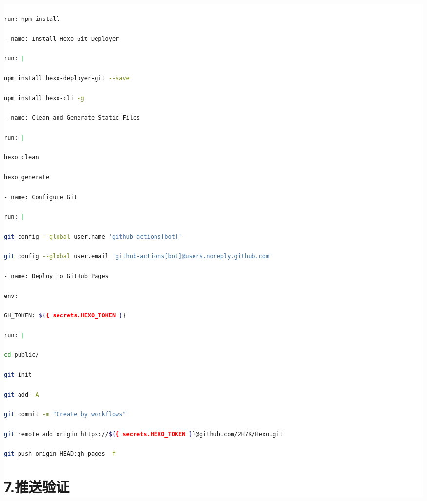 ```bash

run: npm install

- name: Install Hexo Git Deployer

run: |

npm install hexo-deployer-git --save

npm install hexo-cli -g

- name: Clean and Generate Static Files

run: |

hexo clean

hexo generate

- name: Configure Git

run: |

git config --global user.name 'github-actions[bot]'

git config --global user.email 'github-actions[bot]@users.noreply.github.com'

- name: Deploy to GitHub Pages

env:

GH_TOKEN: ${{ secrets.HEXO_TOKEN }}

run: |

cd public/

git init

git add -A

git commit -m "Create by workflows"

git remote add origin https://${{ secrets.HEXO_TOKEN }}@github.com/2H7K/Hexo.git

git push origin HEAD:gh-pages -f
```


# 7.推送验证

